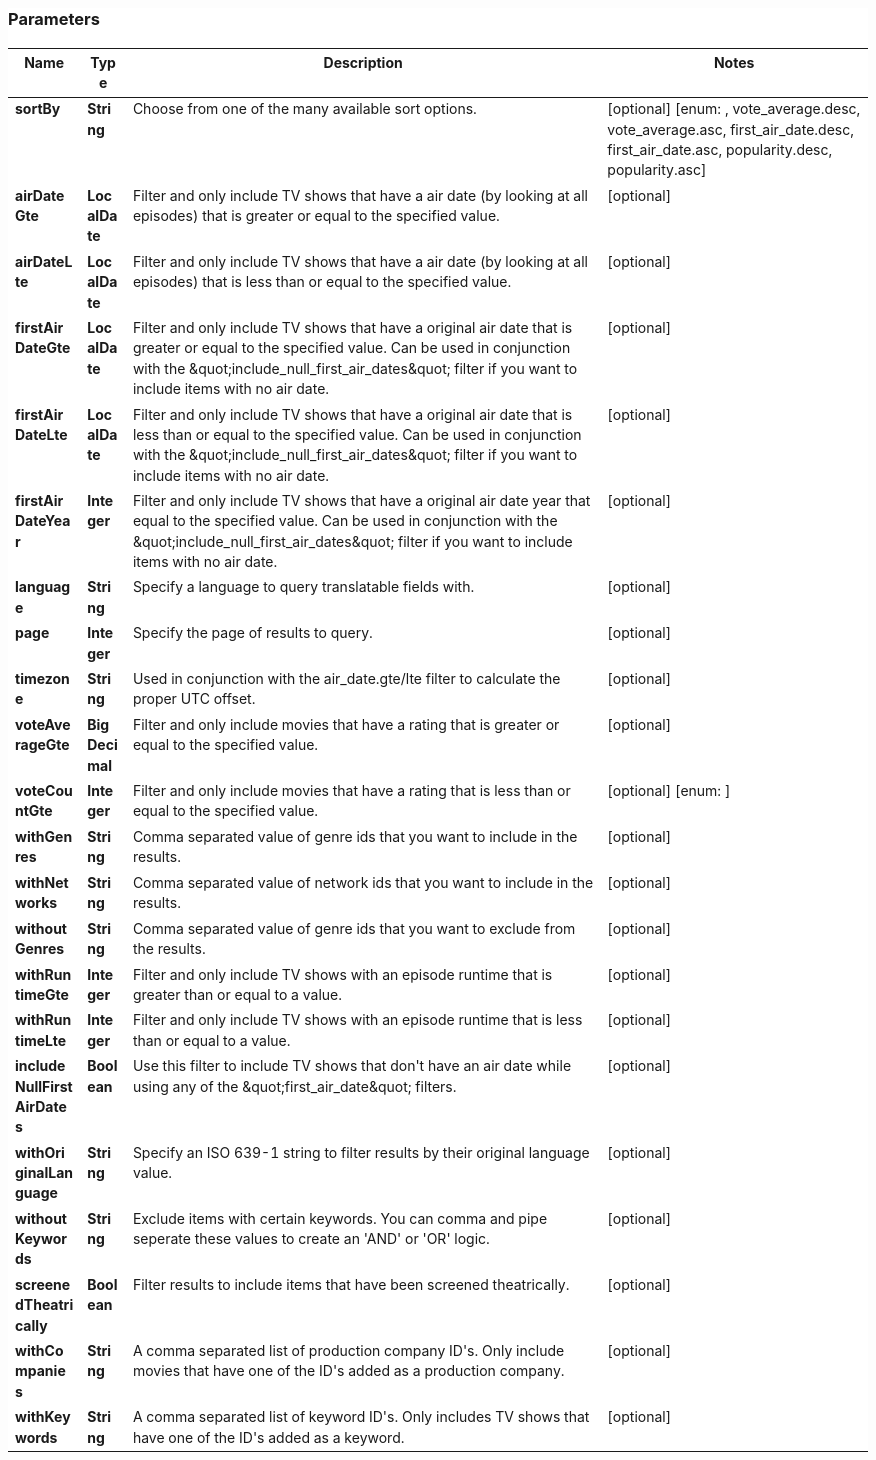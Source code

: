 ### Parameters

Name | Type | Description  | Notes
------------- | ------------- | ------------- | -------------
 **sortBy** | **String**| Choose from one of the many available sort options. | [optional] [enum: , vote_average.desc, vote_average.asc, first_air_date.desc, first_air_date.asc, popularity.desc, popularity.asc]
 **airDateGte** | **LocalDate**| Filter and only include TV shows that have a air date (by looking at all episodes) that is greater or equal to the specified value. | [optional]
 **airDateLte** | **LocalDate**| Filter and only include TV shows that have a air date (by looking at all episodes) that is less than or equal to the specified value. | [optional]
 **firstAirDateGte** | **LocalDate**| Filter and only include TV shows that have a original air date that is greater or equal to the specified value. Can be used in conjunction with the \&quot;include_null_first_air_dates\&quot; filter if you want to include items with no air date. | [optional]
 **firstAirDateLte** | **LocalDate**| Filter and only include TV shows that have a original air date that is less than or equal to the specified value. Can be used in conjunction with the \&quot;include_null_first_air_dates\&quot; filter if you want to include items with no air date. | [optional]
 **firstAirDateYear** | **Integer**| Filter and only include TV shows that have a original air date year that equal to the specified value. Can be used in conjunction with the \&quot;include_null_first_air_dates\&quot; filter if you want to include items with no air date. | [optional]
 **language** | **String**| Specify a language to query translatable fields with. | [optional]
 **page** | **Integer**| Specify the page of results to query. | [optional]
 **timezone** | **String**| Used in conjunction with the air_date.gte/lte filter to calculate the proper UTC offset. | [optional]
 **voteAverageGte** | **BigDecimal**| Filter and only include movies that have a rating that is greater or equal to the specified value. | [optional]
 **voteCountGte** | **Integer**| Filter and only include movies that have a rating that is less than or equal to the specified value. | [optional] [enum: ]
 **withGenres** | **String**| Comma separated value of genre ids that you want to include in the results. | [optional]
 **withNetworks** | **String**| Comma separated value of network ids that you want to include in the results. | [optional]
 **withoutGenres** | **String**| Comma separated value of genre ids that you want to exclude from the results. | [optional]
 **withRuntimeGte** | **Integer**| Filter and only include TV shows with an episode runtime that is greater than or equal to a value. | [optional]
 **withRuntimeLte** | **Integer**| Filter and only include TV shows with an episode runtime that is less than or equal to a value. | [optional]
 **includeNullFirstAirDates** | **Boolean**| Use this filter to include TV shows that don&#x27;t have an air date while using any of the \&quot;first_air_date\&quot; filters. | [optional]
 **withOriginalLanguage** | **String**| Specify an ISO 639-1 string to filter results by their original language value. | [optional]
 **withoutKeywords** | **String**| Exclude items with certain keywords. You can comma and pipe seperate these values to create an &#x27;AND&#x27; or &#x27;OR&#x27; logic. | [optional]
 **screenedTheatrically** | **Boolean**| Filter results to include items that have been screened theatrically. | [optional]
 **withCompanies** | **String**| A comma separated list of production company ID&#x27;s. Only include movies that have one of the ID&#x27;s added as a production company. | [optional]
 **withKeywords** | **String**| A comma separated list of keyword ID&#x27;s. Only includes TV shows that have one of the ID&#x27;s added as a keyword. | [optional]
